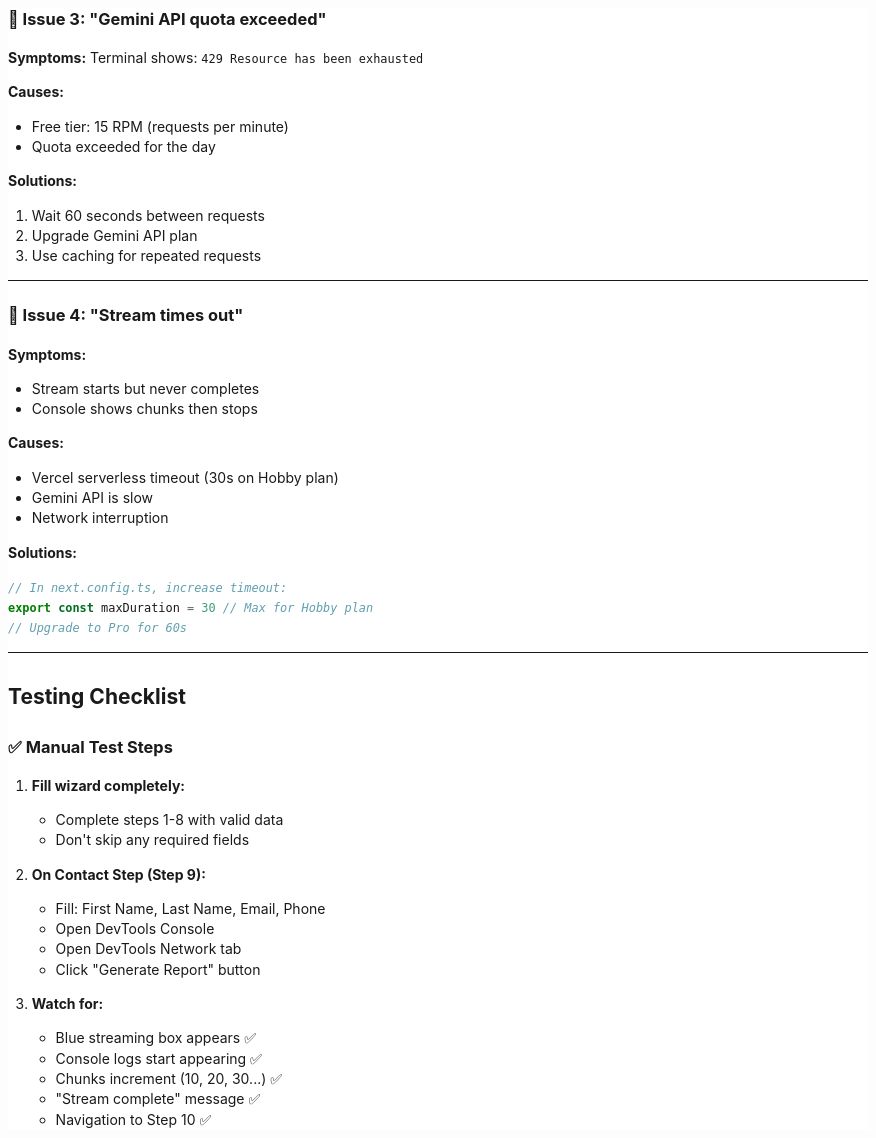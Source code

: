 
### 🔴 Issue 3: "Gemini API quota exceeded"

**Symptoms:**
Terminal shows: `429 Resource has been exhausted`

**Causes:**
- Free tier: 15 RPM (requests per minute)
- Quota exceeded for the day

**Solutions:**
1. Wait 60 seconds between requests
2. Upgrade Gemini API plan
3. Use caching for repeated requests

---

### 🔴 Issue 4: "Stream times out"

**Symptoms:**
- Stream starts but never completes
- Console shows chunks then stops

**Causes:**
- Vercel serverless timeout (30s on Hobby plan)
- Gemini API is slow
- Network interruption

**Solutions:**
```typescript
// In next.config.ts, increase timeout:
export const maxDuration = 30 // Max for Hobby plan
// Upgrade to Pro for 60s
```

---

## Testing Checklist

### ✅ Manual Test Steps

1. **Fill wizard completely:**
   - Complete steps 1-8 with valid data
   - Don't skip any required fields

2. **On Contact Step (Step 9):**
   - Fill: First Name, Last Name, Email, Phone
   - Open DevTools Console
   - Open DevTools Network tab
   - Click "Generate Report" button

3. **Watch for:**
   - Blue streaming box appears ✅
   - Console logs start appearing ✅
   - Chunks increment (10, 20, 30...) ✅
   - "Stream complete" message ✅
   - Navigation to Step 10 ✅
